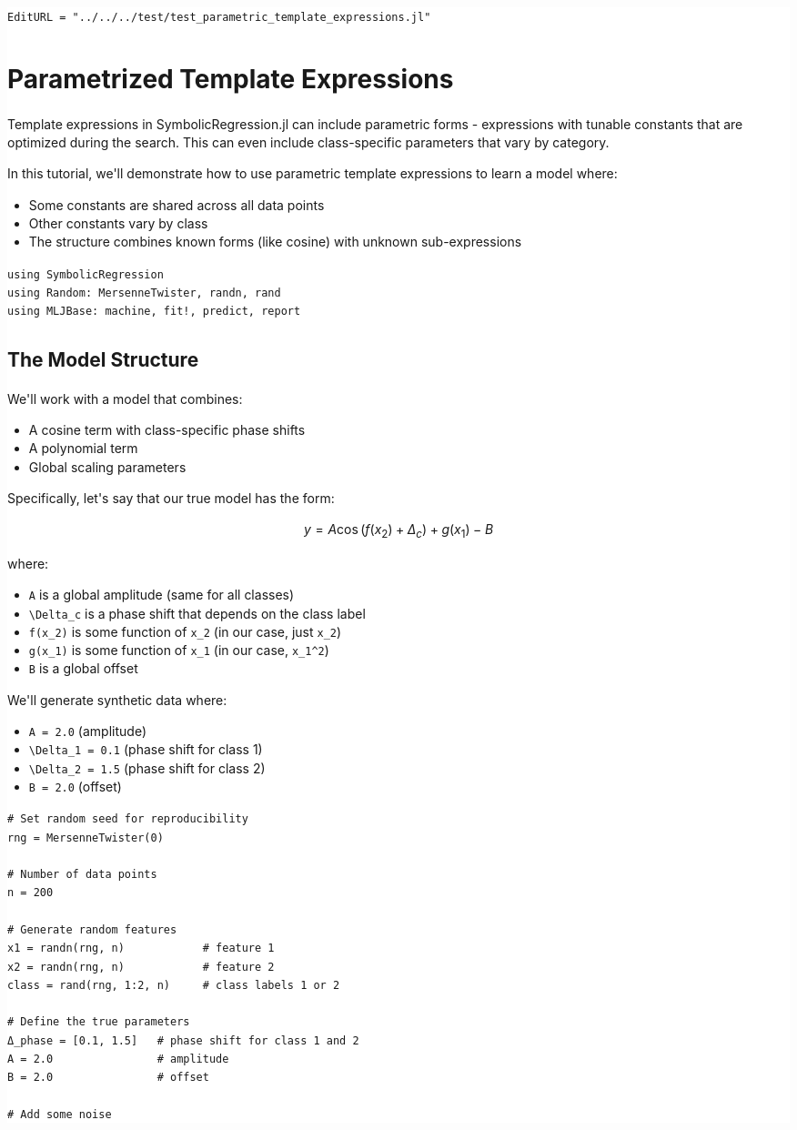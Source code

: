 ```@meta
EditURL = "../../../test/test_parametric_template_expressions.jl"
```

# Parametrized Template Expressions

Template expressions in SymbolicRegression.jl can include parametric forms - expressions with tunable constants
that are optimized during the search. This can even include class-specific parameters that vary by category.

In this tutorial, we'll demonstrate how to use parametric template expressions to learn a model where:

- Some constants are shared across all data points
- Other constants vary by class
- The structure combines known forms (like cosine) with unknown sub-expressions

````@example template_parametric_expression
using SymbolicRegression
using Random: MersenneTwister, randn, rand
using MLJBase: machine, fit!, predict, report
````

## The Model Structure

We'll work with a model that combines:
- A cosine term with class-specific phase shifts
- A polynomial term
- Global scaling parameters

Specifically, let's say that our true model has the form:

```math
y = A \cos(f(x_2) + \Delta_c) + g(x_1) - B
```

where:
- ``A`` is a global amplitude (same for all classes)
- ``\Delta_c`` is a phase shift that depends on the class label
- ``f(x_2)`` is some function of ``x_2`` (in our case, just ``x_2``)
- ``g(x_1)`` is some function of ``x_1`` (in our case, ``x_1^2``)
- ``B`` is a global offset

We'll generate synthetic data where:
- ``A = 2.0`` (amplitude)
- ``\Delta_1 = 0.1`` (phase shift for class 1)
- ``\Delta_2 = 1.5`` (phase shift for class 2)
- ``B = 2.0`` (offset)

````@example template_parametric_expression
# Set random seed for reproducibility
rng = MersenneTwister(0)

# Number of data points
n = 200

# Generate random features
x1 = randn(rng, n)            # feature 1
x2 = randn(rng, n)            # feature 2
class = rand(rng, 1:2, n)     # class labels 1 or 2

# Define the true parameters
Δ_phase = [0.1, 1.5]   # phase shift for class 1 and 2
A = 2.0                # amplitude
B = 2.0                # offset

# Add some noise
````